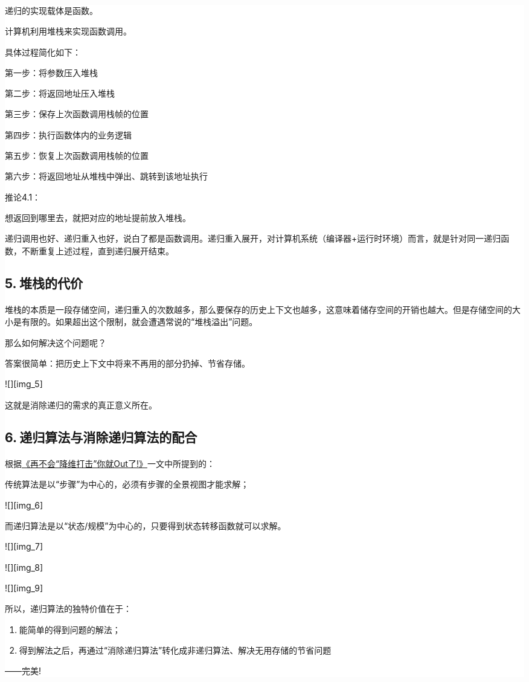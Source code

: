 递归的实现载体是函数。

计算机利用堆栈来实现函数调用。

具体过程简化如下：

第一步：将参数压入堆栈

第二步：将返回地址压入堆栈

第三步：保存上次函数调用栈帧的位置

第四步：执行函数体内的业务逻辑

第五步：恢复上次函数调用栈帧的位置

第六步：将返回地址从堆栈中弹出、跳转到该地址执行

推论4.1：

想返回到哪里去，就把对应的地址提前放入堆栈。

递归调用也好、递归重入也好，说白了都是函数调用。递归重入展开，对计算机系统（编译器+运行时环境）而言，就是针对同一递归函数，不断重复上述过程，直到递归展开结束。

## 5\. 堆栈的代价

堆栈的本质是一段存储空间，递归重入的次数越多，那么要保存的历史上下文也越多，这意味着储存空间的开销也越大。但是存储空间的大小是有限的。如果超出这个限制，就会遭遇常说的“堆栈溢出”问题。

那么如何解决这个问题呢？

答案很简单：把历史上下文中将来不再用的部分扔掉、节省存储。

![][img_5]

这就是消除递归的需求的真正意义所在。

## 6\. 递归算法与消除递归算法的配合

根据[《再不会“降维打击”你就Out了!》](https://www.ycbbs.vip/?p=1909)一文中所提到的：

传统算法是以“步骤”为中心的，必须有步骤的全景视图才能求解；

![][img_6]

而递归算法是以“状态/规模”为中心的，只要得到状态转移函数就可以求解。

![][img_7]

![][img_8]

![][img_9]

所以，递归算法的独特价值在于：

1.  能简单的得到问题的解法；

2.  得到解法之后，再通过“消除递归算法”转化成非递归算法、解决无用存储的节省问题

——完美!
